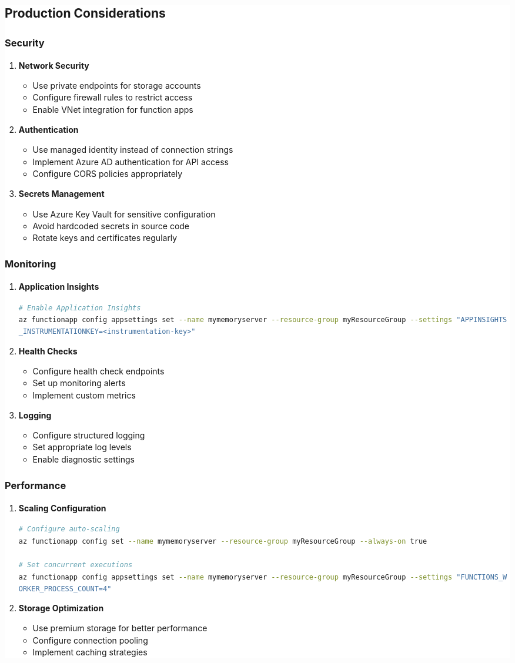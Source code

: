 ## Production Considerations

### Security

1. **Network Security**
   - Use private endpoints for storage accounts
   - Configure firewall rules to restrict access
   - Enable VNet integration for function apps

2. **Authentication**
   - Use managed identity instead of connection strings
   - Implement Azure AD authentication for API access
   - Configure CORS policies appropriately

3. **Secrets Management**
   - Use Azure Key Vault for sensitive configuration
   - Avoid hardcoded secrets in source code
   - Rotate keys and certificates regularly

### Monitoring

1. **Application Insights**

   ```bash
   # Enable Application Insights
   az functionapp config appsettings set --name mymemoryserver --resource-group myResourceGroup --settings "APPINSIGHTS_INSTRUMENTATIONKEY=<instrumentation-key>"
   ```

2. **Health Checks**
   - Configure health check endpoints
   - Set up monitoring alerts
   - Implement custom metrics

3. **Logging**
   - Configure structured logging
   - Set appropriate log levels
   - Enable diagnostic settings

### Performance

1. **Scaling Configuration**

   ```bash
   # Configure auto-scaling
   az functionapp config set --name mymemoryserver --resource-group myResourceGroup --always-on true
   
   # Set concurrent executions
   az functionapp config appsettings set --name mymemoryserver --resource-group myResourceGroup --settings "FUNCTIONS_WORKER_PROCESS_COUNT=4"
   ```

2. **Storage Optimization**
   - Use premium storage for better performance
   - Configure connection pooling
   - Implement caching strategies
